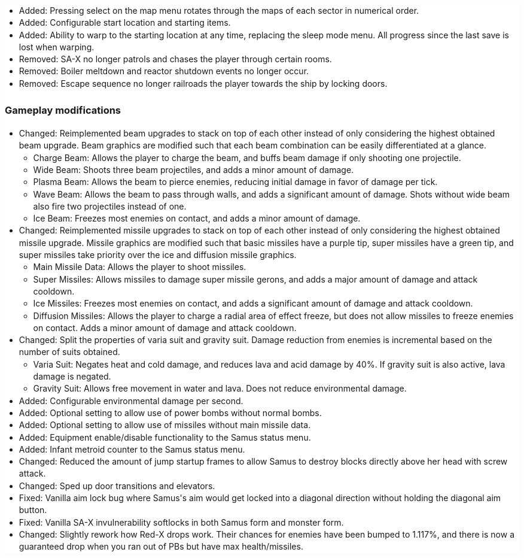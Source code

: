 * Added: Pressing select on the map menu rotates through the maps of each sector in numerical order.
* Added: Configurable start location and starting items.
* Added: Ability to warp to the starting location at any time, replacing the sleep mode menu. All progress since the last save is lost when warping.
* Removed: SA-X no longer patrols and chases the player through certain rooms.
* Removed: Boiler meltdown and reactor shutdown events no longer occur.
* Removed: Escape sequence no longer railroads the player towards the ship by locking doors.

### Gameplay modifications
* Changed: Reimplemented beam upgrades to stack on top of each other instead of only considering the highest obtained beam upgrade. Beam graphics are modified such that each beam combination can be easily differentiated at a glance.
  * Charge Beam: Allows the player to charge the beam, and buffs beam damage if only shooting one projectile.
  * Wide Beam: Shoots three beam projectiles, and adds a minor amount of damage.
  * Plasma Beam: Allows the beam to pierce enemies, reducing initial damage in favor of damage per tick.
  * Wave Beam: Allows the beam to pass through walls, and adds a significant amount of damage. Shots without wide beam also fire two projectiles instead of one.
  * Ice Beam: Freezes most enemies on contact, and adds a minor amount of damage.
* Changed: Reimplemented missile upgrades to stack on top of each other instead of only considering the highest obtained missile upgrade. Missile graphics are modified such that basic missiles have a purple tip, super missiles have a green tip, and super missiles take priority over the ice and diffusion missile graphics.
  * Main Missile Data: Allows the player to shoot missiles.
  * Super Missiles: Allows missiles to damage super missile gerons, and adds a major amount of damage and attack cooldown.
  * Ice Missiles: Freezes most enemies on contact, and adds a significant amount of damage and attack cooldown.
  * Diffusion Missiles: Allows the player to charge a radial area of effect freeze, but does not allow missiles to freeze enemies on contact. Adds a minor amount of damage and attack cooldown.
* Changed: Split the properties of varia suit and gravity suit. Damage reduction from enemies is incremental based on the number of suits obtained.
  * Varia Suit: Negates heat and cold damage, and reduces lava and acid damage by 40%. If gravity suit is also active, lava damage is negated.
  * Gravity Suit: Allows free movement in water and lava. Does not reduce environmental damage.
* Added: Configurable environmental damage per second.
* Added: Optional setting to allow use of power bombs without normal bombs.
* Added: Optional setting to allow use of missiles without main missile data.
* Added: Equipment enable/disable functionality to the Samus status menu.
* Added: Infant metroid counter to the Samus status menu.
* Changed: Reduced the amount of jump startup frames to allow Samus to destroy blocks directly above her head with screw attack.
* Changed: Sped up door transitions and elevators.
* Fixed: Vanilla aim lock bug where Samus's aim would get locked into a diagonal direction without holding the diagonal aim button.
* Fixed: Vanilla SA-X invulnerability softlocks in both Samus form and monster form.
* Changed: Slightly rework how Red-X drops work. Their chances for enemies have been bumped to 1.117%, and there is now a guaranteed drop when you ran out of PBs but have max health/missiles.
